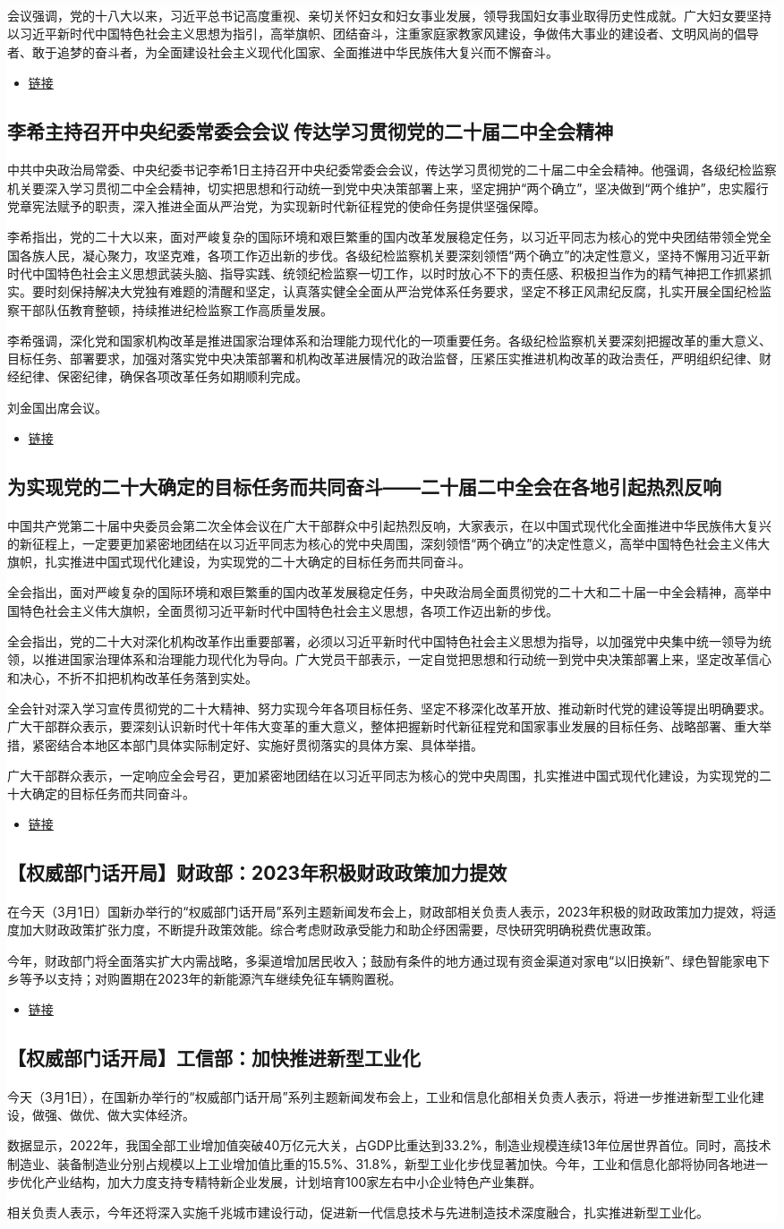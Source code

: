会议强调，党的十八大以来，习近平总书记高度重视、亲切关怀妇女和妇女事业发展，领导我国妇女事业取得历史性成就。广大妇女要坚持以习近平新时代中国特色社会主义思想为指引，高举旗帜、团结奋斗，注重家庭家教家风建设，争做伟大事业的建设者、文明风尚的倡导者、敢于追梦的奋斗者，为全面建设社会主义现代化国家、全面推进中华民族伟大复兴而不懈奋斗。

- [链接](https://tv.cctv.com/2023/03/01/VIDE8Y16SShMtgeupFzV0hcw230301.shtml)

## 李希主持召开中央纪委常委会会议 传达学习贯彻党的二十届二中全会精神

中共中央政治局常委、中央纪委书记李希1日主持召开中央纪委常委会会议，传达学习贯彻党的二十届二中全会精神。他强调，各级纪检监察机关要深入学习贯彻二中全会精神，切实把思想和行动统一到党中央决策部署上来，坚定拥护“两个确立”，坚决做到“两个维护”，忠实履行党章宪法赋予的职责，深入推进全面从严治党，为实现新时代新征程党的使命任务提供坚强保障。

李希指出，党的二十大以来，面对严峻复杂的国际环境和艰巨繁重的国内改革发展稳定任务，以习近平同志为核心的党中央团结带领全党全国各族人民，凝心聚力，攻坚克难，各项工作迈出新的步伐。各级纪检监察机关要深刻领悟“两个确立”的决定性意义，坚持不懈用习近平新时代中国特色社会主义思想武装头脑、指导实践、统领纪检监察一切工作，以时时放心不下的责任感、积极担当作为的精气神把工作抓紧抓实。要时刻保持解决大党独有难题的清醒和坚定，认真落实健全全面从严治党体系任务要求，坚定不移正风肃纪反腐，扎实开展全国纪检监察干部队伍教育整顿，持续推进纪检监察工作高质量发展。

李希强调，深化党和国家机构改革是推进国家治理体系和治理能力现代化的一项重要任务。各级纪检监察机关要深刻把握改革的重大意义、目标任务、部署要求，加强对落实党中央决策部署和机构改革进展情况的政治监督，压紧压实推进机构改革的政治责任，严明组织纪律、财经纪律、保密纪律，确保各项改革任务如期顺利完成。

刘金国出席会议。

- [链接](https://tv.cctv.com/2023/03/01/VIDEzhhUuBDbmoaUil6V2K6r230301.shtml)

## 为实现党的二十大确定的目标任务而共同奋斗——二十届二中全会在各地引起热烈反响

中国共产党第二十届中央委员会第二次全体会议在广大干部群众中引起热烈反响，大家表示，在以中国式现代化全面推进中华民族伟大复兴的新征程上，一定要更加紧密地团结在以习近平同志为核心的党中央周围，深刻领悟“两个确立”的决定性意义，高举中国特色社会主义伟大旗帜，扎实推进中国式现代化建设，为实现党的二十大确定的目标任务而共同奋斗。

全会指出，面对严峻复杂的国际环境和艰巨繁重的国内改革发展稳定任务，中央政治局全面贯彻党的二十大和二十届一中全会精神，高举中国特色社会主义伟大旗帜，全面贯彻习近平新时代中国特色社会主义思想，各项工作迈出新的步伐。

全会指出，党的二十大对深化机构改革作出重要部署，必须以习近平新时代中国特色社会主义思想为指导，以加强党中央集中统一领导为统领，以推进国家治理体系和治理能力现代化为导向。广大党员干部表示，一定自觉把思想和行动统一到党中央决策部署上来，坚定改革信心和决心，不折不扣把机构改革任务落到实处。

全会针对深入学习宣传贯彻党的二十大精神、努力实现今年各项目标任务、坚定不移深化改革开放、推动新时代党的建设等提出明确要求。广大干部群众表示，要深刻认识新时代十年伟大变革的重大意义，整体把握新时代新征程党和国家事业发展的目标任务、战略部署、重大举措，紧密结合本地区本部门具体实际制定好、实施好贯彻落实的具体方案、具体举措。

广大干部群众表示，一定响应全会号召，更加紧密地团结在以习近平同志为核心的党中央周围，扎实推进中国式现代化建设，为实现党的二十大确定的目标任务而共同奋斗。

- [链接](https://tv.cctv.com/2023/03/01/VIDEcJTTXXNW5TcmBfCJv9JJ230301.shtml)

## 【权威部门话开局】财政部：2023年积极财政政策加力提效

在今天（3月1日）国新办举行的“权威部门话开局”系列主题新闻发布会上，财政部相关负责人表示，2023年积极的财政政策加力提效，将适度加大财政政策扩张力度，不断提升政策效能。综合考虑财政承受能力和助企纾困需要，尽快研究明确税费优惠政策。

今年，财政部门将全面落实扩大内需战略，多渠道增加居民收入；鼓励有条件的地方通过现有资金渠道对家电“以旧换新”、绿色智能家电下乡等予以支持；对购置期在2023年的新能源汽车继续免征车辆购置税。

- [链接](https://tv.cctv.com/2023/03/01/VIDE9TCUFp50KXKVBDPrUxsp230301.shtml)

## 【权威部门话开局】工信部：加快推进新型工业化

今天（3月1日），在国新办举行的“权威部门话开局”系列主题新闻发布会上，工业和信息化部相关负责人表示，将进一步推进新型工业化建设，做强、做优、做大实体经济。

数据显示，2022年，我国全部工业增加值突破40万亿元大关，占GDP比重达到33.2%，制造业规模连续13年位居世界首位。同时，高技术制造业、装备制造业分别占规模以上工业增加值比重的15.5%、31.8%，新型工业化步伐显著加快。今年，工业和信息化部将协同各地进一步优化产业结构，加大力度支持专精特新企业发展，计划培育100家左右中小企业特色产业集群。

相关负责人表示，今年还将深入实施千兆城市建设行动，促进新一代信息技术与先进制造技术深度融合，扎实推进新型工业化。
